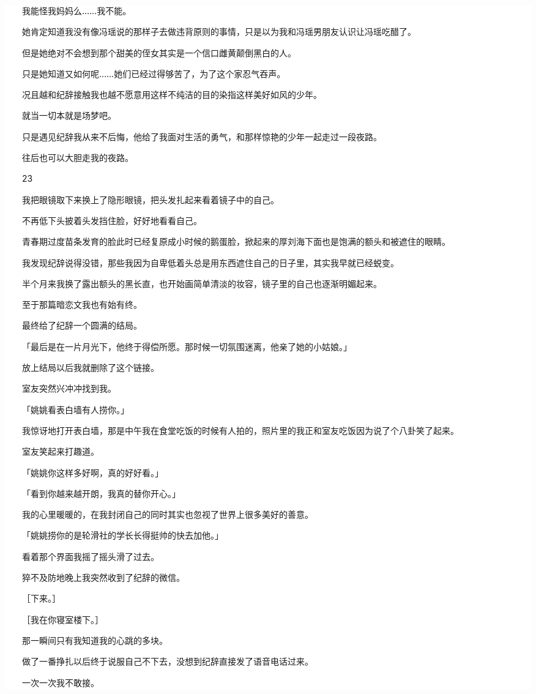&emsp;&emsp;我能怪我妈妈么……我不能。  
  
&emsp;&emsp;她肯定知道我没有像冯瑶说的那样子去做违背原则的事情，只是以为我和冯瑶男朋友认识让冯瑶吃醋了。  
  
&emsp;&emsp;但是她绝对不会想到那个甜美的侄女其实是一个信口雌黄颠倒黑白的人。  
  
&emsp;&emsp;只是她知道又如何呢……她们已经过得够苦了，为了这个家忍气吞声。  
  
&emsp;&emsp;况且越和纪辞接触我也越不愿意用这样不纯洁的目的染指这样美好如风的少年。  
  
&emsp;&emsp;就当一切本就是场梦吧。  
  
&emsp;&emsp;只是遇见纪辞我从来不后悔，他给了我面对生活的勇气，和那样惊艳的少年一起走过一段夜路。  
  
&emsp;&emsp;往后也可以大胆走我的夜路。  
  
&emsp;&emsp;23  
  
&emsp;&emsp;我把眼镜取下来换上了隐形眼镜，把头发扎起来看着镜子中的自己。  
  
&emsp;&emsp;不再低下头披着头发挡住脸，好好地看看自己。  
  
&emsp;&emsp;青春期过度苗条发育的脸此时已经复原成小时候的鹅蛋脸，掀起来的厚刘海下面也是饱满的额头和被遮住的眼睛。  
  
&emsp;&emsp;我发现纪辞说得没错，那些我因为自卑低着头总是用东西遮住自己的日子里，其实我早就已经蜕变。  
  
&emsp;&emsp;半个月来我换了露出额头的黑长直，也开始画简单清淡的妆容，镜子里的自己也逐渐明媚起来。  
  
&emsp;&emsp;至于那篇暗恋文我也有始有终。  
  
&emsp;&emsp;最终给了纪辞一个圆满的结局。  
  
&emsp;&emsp;「最后是在一片月光下，他终于得偿所愿。那时候一切氛围迷离，他亲了她的小姑娘。」  
  
&emsp;&emsp;放上结局以后我就删除了这个链接。  
  
&emsp;&emsp;室友突然兴冲冲找到我。  
  
&emsp;&emsp;「姚姚看表白墙有人捞你。」  
  
&emsp;&emsp;我惊讶地打开表白墙，那是中午我在食堂吃饭的时候有人拍的，照片里的我正和室友吃饭因为说了个八卦笑了起来。  
  
&emsp;&emsp;室友笑起来打趣道。  
  
&emsp;&emsp;「姚姚你这样多好啊，真的好好看。」  
  
&emsp;&emsp;「看到你越来越开朗，我真的替你开心。」  
  
&emsp;&emsp;我的心里暖暖的，在我封闭自己的同时其实也忽视了世界上很多美好的善意。  
  
&emsp;&emsp;「姚姚捞你的是轮滑社的学长长得挺帅的快去加他。」  
  
&emsp;&emsp;看着那个界面我摇了摇头滑了过去。  
  
&emsp;&emsp;猝不及防地晚上我突然收到了纪辞的微信。  
  
&emsp;&emsp;［下来。］  
  
&emsp;&emsp;［我在你寝室楼下。］  
  
&emsp;&emsp;那一瞬间只有我知道我的心跳的多块。  
  
&emsp;&emsp;做了一番挣扎以后终于说服自己不下去，没想到纪辞直接发了语音电话过来。  
  
&emsp;&emsp;一次一次我不敢接。  
  